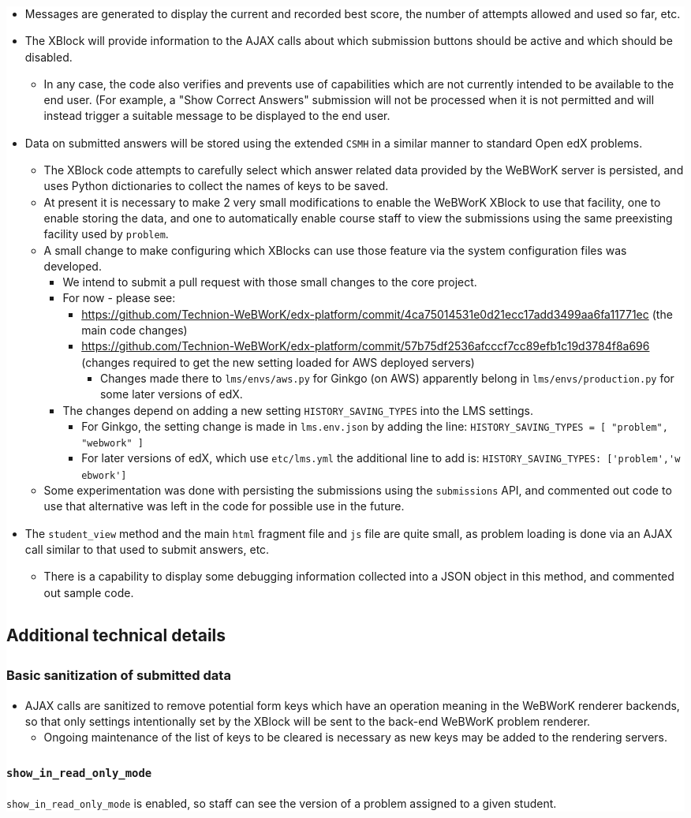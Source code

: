 * Messages are generated to display the current and recorded best score, the number of attempts allowed and used so far, etc.

* The XBlock will provide information to the AJAX calls about which submission buttons should be active and which should be disabled.
  * In any case, the code also verifies and prevents use of capabilities which are not currently intended to be available to the end user. (For example, a "Show Correct Answers" submission will not be processed when it is not permitted and will instead trigger a suitable message to be displayed to the end user.

* Data on submitted answers will be stored using the extended `CSMH` in a similar manner to standard Open edX problems.
  * The XBlock code attempts to carefully select which answer related data provided by the WeBWorK server is persisted, and uses Python dictionaries to collect the names of keys to be saved.
  * At present it is necessary to make 2 very small modifications to enable the WeBWorK XBlock to use that facility, one to enable storing the data, and one to automatically enable course staff to view the submissions using the same preexisting facility used by `problem`.
  * A small change to make configuring which XBlocks can use those feature via the system configuration files was developed.
    * We intend to submit a pull request with those small changes to the core project.
    * For now - please see:
      * https://github.com/Technion-WeBWorK/edx-platform/commit/4ca75014531e0d21ecc17add3499aa6fa11771ec (the main code changes)
      * https://github.com/Technion-WeBWorK/edx-platform/commit/57b75df2536afcccf7cc89efb1c19d3784f8a696 (changes required to get the new setting loaded for AWS deployed servers)
        * Changes made there to `lms/envs/aws.py` for Ginkgo (on AWS) apparently belong in `lms/envs/production.py` for some later versions of edX.
    * The changes depend on adding a new setting `HISTORY_SAVING_TYPES` into the LMS settings.
      * For Ginkgo, the setting change is made in `lms.env.json` by adding the line: `HISTORY_SAVING_TYPES = [ "problem", "webwork" ]`
      * For later versions of edX, which use `etc/lms.yml` the additional line to add is: `HISTORY_SAVING_TYPES: ['problem','webwork']`
  * Some experimentation was done with persisting the submissions using the `submissions` API, and commented out code to use that alternative was left in the code for possible use in the future.

* The `student_view` method and the main `html` fragment file and `js` file are quite small, as problem loading is done via an AJAX call similar to that used to submit answers, etc.
  * There is a capability to display some debugging information collected into a JSON object in this method, and commented out sample code.

## Additional technical details

### Basic sanitization of submitted data
* AJAX calls are sanitized to remove potential form keys which have an operation meaning in the WeBWorK renderer backends, so that only settings intentionally set by the XBlock will be sent to the back-end WeBWorK problem renderer.
  * Ongoing maintenance of the list of keys to be cleared is necessary as new keys may be added to the rendering servers.

### `show_in_read_only_mode`
`show_in_read_only_mode` is enabled, so staff can see the version of a problem assigned to a given student.
